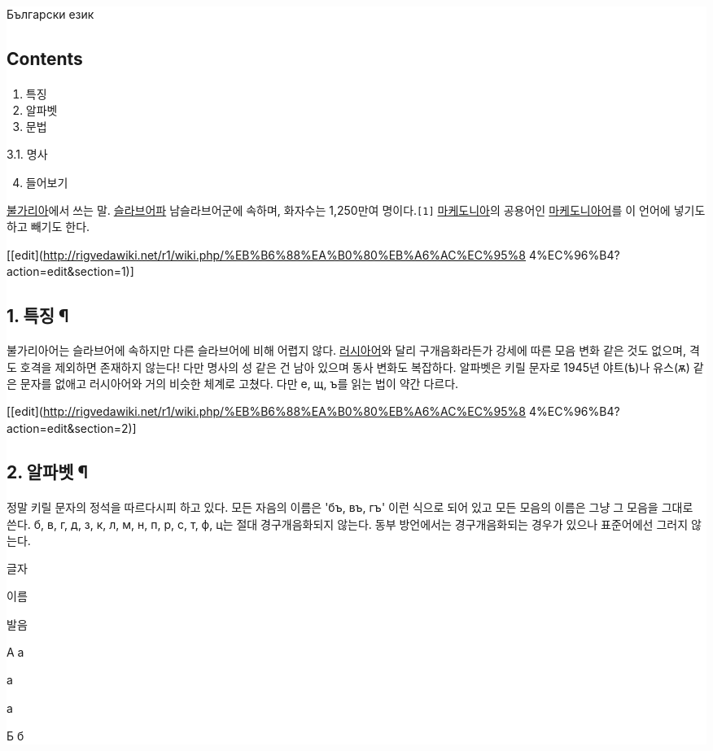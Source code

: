 Български език

## Contents

    

1. 특징 
2. 알파벳 
3. 문법 
    

3.1. 명사

4. 들어보기 

[불가리아](%EB%B6%88%EA%B0%80%EB%A6%AC%EC%95%84.md)에서 쓰는 말.
[슬라브어파](%EC%8A%AC%EB%9D%BC%EB%B8%8C%EC%96%B4%ED%8C%8C.md) 남슬라브어군에 속하며, 화자수는
1,250만여 명이다.`[1]`
[마케도니아](%EB%A7%88%EC%BC%80%EB%8F%84%EB%8B%88%EC%95%84.md)의 공용어인
[마케도니아어](%EB%A7%88%EC%BC%80%EB%8F%84%EB%8B%88%EC%95%84%EC%96%B4.md)를 이 언어에
넣기도 하고 빼기도 한다.

[[edit](http://rigvedawiki.net/r1/wiki.php/%EB%B6%88%EA%B0%80%EB%A6%AC%EC%95%8
4%EC%96%B4?action=edit&section=1)]

## 1. 특징 ¶

불가리아어는 슬라브어에 속하지만 다른 슬라브어에 비해 어렵지 않다.
[러시아어](%EB%9F%AC%EC%8B%9C%EC%95%84%EC%96%B4.md)와 달리 구개음화라든가 강세에 따른 모음 변화 같은
것도 없으며, 격도 호격을 제외하면 존재하지 않는다! 다만 명사의 성 같은 건 남아 있으며 동사 변화도 복잡하다. 알파벳은 키릴 문자로
1945년 야트(ѣ)나 유스(ѫ) 같은 문자를 없애고 러시아어와 거의 비슷한 체계로 고쳤다. 다만 е, щ, ъ를 읽는 법이 약간 다르다.

  

[[edit](http://rigvedawiki.net/r1/wiki.php/%EB%B6%88%EA%B0%80%EB%A6%AC%EC%95%8
4%EC%96%B4?action=edit&section=2)]

## 2. 알파벳 ¶

정말 키릴 문자의 정석을 따르다시피 하고 있다. 모든 자음의 이름은 'бъ, въ, гъ' 이런 식으로 되어 있고 모든 모음의 이름은 그냥
그 모음을 그대로 쓴다. б, в, г, д, з, к, л, м, н, п, р, с, т, ф, ц는 절대 경구개음화되지 않는다. 동부
방언에서는 경구개음화되는 경우가 있으나 표준어에선 그러지 않는다.

  

글자

이름

발음

А а

а

a

Б б
